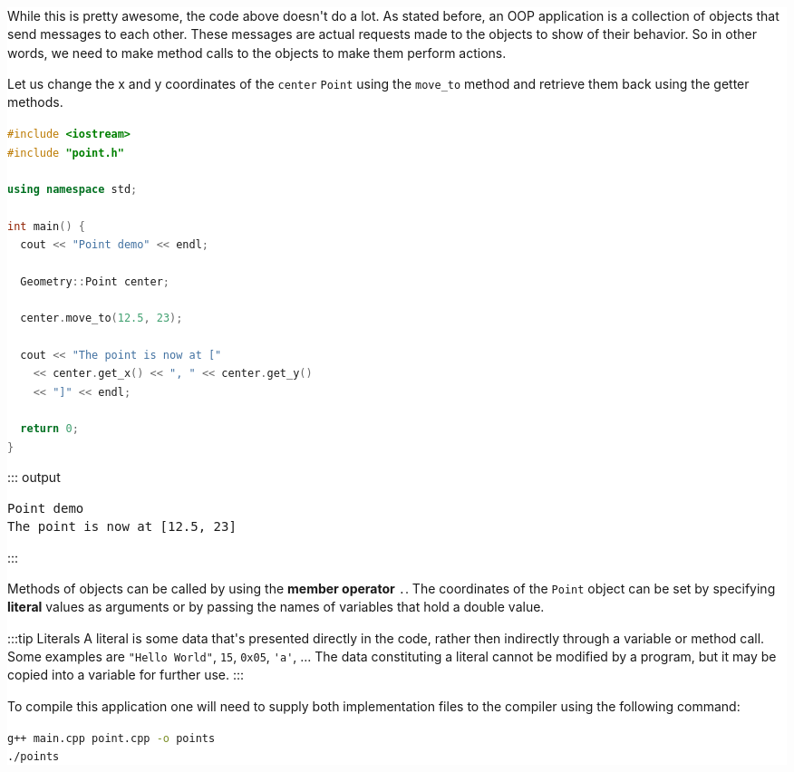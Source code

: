 While this is pretty awesome, the code above doesn't do a lot. As stated before, an OOP application is a collection of objects that send messages to each other. These messages are actual requests made to the objects to show of their behavior. So in other words, we need to make method calls to the objects to make them perform actions.

Let us change the x and y coordinates of the `center` `Point` using the `move_to` method and retrieve them back using the getter methods.

```cpp
#include <iostream>
#include "point.h"

using namespace std;

int main() {
  cout << "Point demo" << endl;

  Geometry::Point center;

  center.move_to(12.5, 23);

  cout << "The point is now at ["
    << center.get_x() << ", " << center.get_y()
    << "]" << endl;

  return 0;
}
```

::: output
<pre>
Point demo
The point is now at [12.5, 23]
</pre>
:::

Methods of objects can be called by using the **member operator** `.`. The coordinates of the `Point` object can be set by specifying **literal** values as arguments or by passing the names of variables that hold a double value.

:::tip Literals
A literal is some data that's presented directly in the code, rather then indirectly through a variable or method call. Some examples are `"Hello World"`, `15`, `0x05`, `'a'`, ... The data constituting a literal cannot be modified by a program, but it may be copied into a variable for further use.
:::

To compile this application one will need to supply both implementation files to the compiler using the following command:

```bash
g++ main.cpp point.cpp -o points
./points
```


